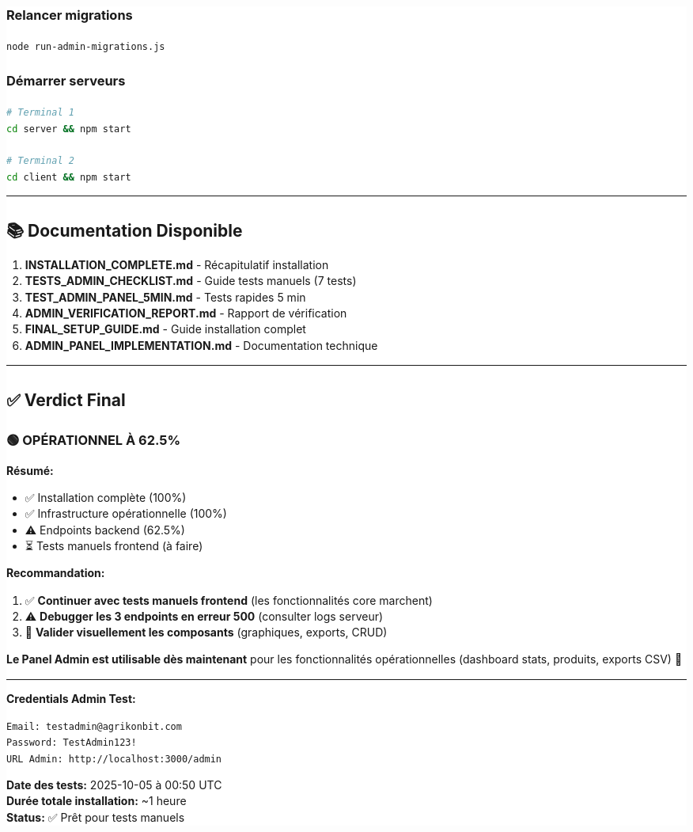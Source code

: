 ### Relancer migrations
```bash
node run-admin-migrations.js
```

### Démarrer serveurs
```bash
# Terminal 1
cd server && npm start

# Terminal 2
cd client && npm start
```

---

## 📚 Documentation Disponible

1. **INSTALLATION_COMPLETE.md** - Récapitulatif installation
2. **TESTS_ADMIN_CHECKLIST.md** - Guide tests manuels (7 tests)
3. **TEST_ADMIN_PANEL_5MIN.md** - Tests rapides 5 min
4. **ADMIN_VERIFICATION_REPORT.md** - Rapport de vérification
5. **FINAL_SETUP_GUIDE.md** - Guide installation complet
6. **ADMIN_PANEL_IMPLEMENTATION.md** - Documentation technique

---

## ✅ Verdict Final

### 🟢 **OPÉRATIONNEL À 62.5%**

**Résumé:**
- ✅ Installation complète (100%)
- ✅ Infrastructure opérationnelle (100%)
- ⚠️  Endpoints backend (62.5%)
- ⏳ Tests manuels frontend (à faire)

**Recommandation:**
1. ✅ **Continuer avec tests manuels frontend** (les fonctionnalités core marchent)
2. ⚠️  **Debugger les 3 endpoints en erreur 500** (consulter logs serveur)
3. 🎯 **Valider visuellement les composants** (graphiques, exports, CRUD)

**Le Panel Admin est utilisable dès maintenant** pour les fonctionnalités opérationnelles (dashboard stats, produits, exports CSV) 🚀

---

**Credentials Admin Test:**
```
Email: testadmin@agrikonbit.com
Password: TestAdmin123!
URL Admin: http://localhost:3000/admin
```

**Date des tests:** 2025-10-05 à 00:50 UTC  
**Durée totale installation:** ~1 heure  
**Status:** ✅ Prêt pour tests manuels

